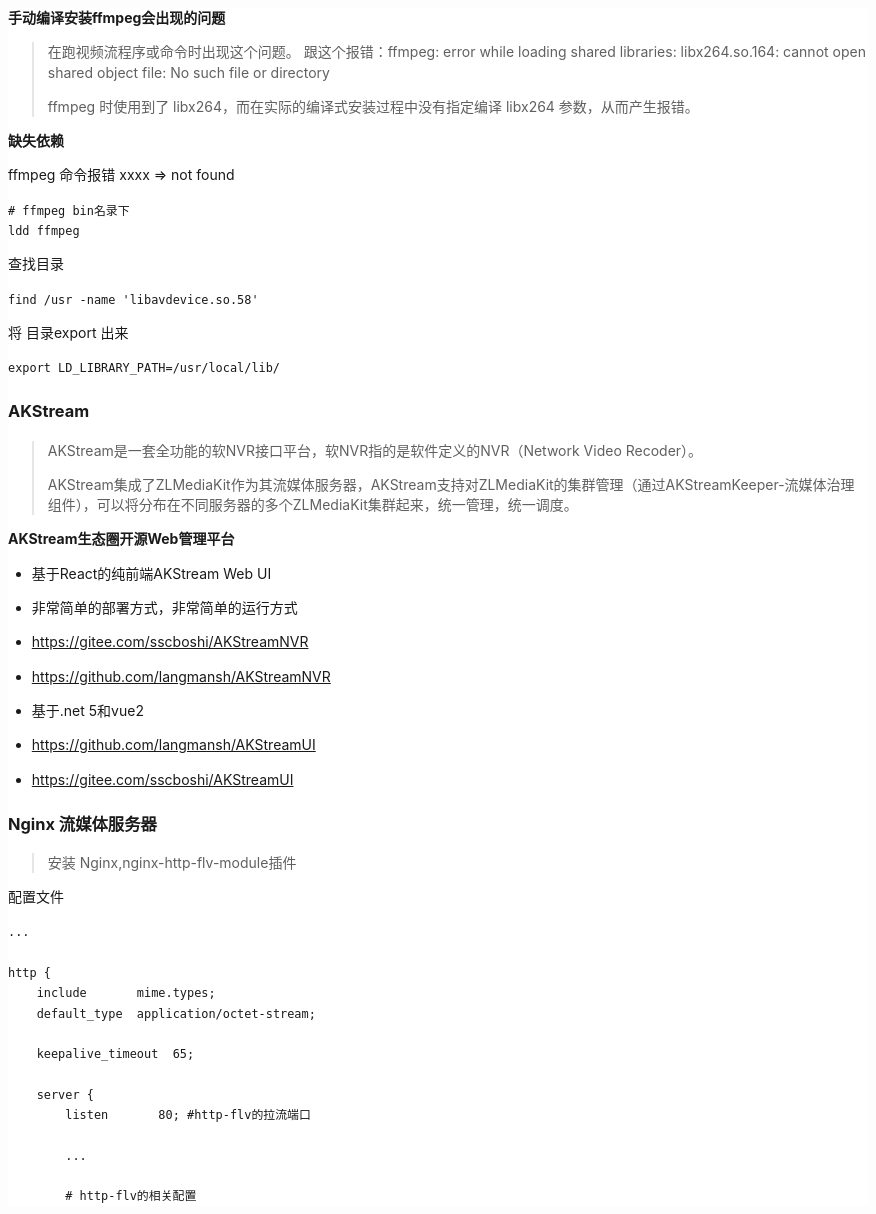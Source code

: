 **手动编译安装ffmpeg会出现的问题**

> 在跑视频流程序或命令时出现这个问题。
>  跟这个报错：ffmpeg: error while loading shared libraries: libx264.so.164: cannot open shared object file: No such file or directory
>
>  ffmpeg 时使用到了 libx264，而在实际的编译式安装过程中没有指定编译 libx264 参数，从而产生报错。

**缺失依赖**

ffmpeg 命令报错 xxxx => not found

```shell
# ffmpeg bin名录下
ldd ffmpeg
```

查找目录

```shell
find /usr -name 'libavdevice.so.58'
```

将 目录export 出来

```shell
export LD_LIBRARY_PATH=/usr/local/lib/
```



### AKStream

> ​	AKStream是一套全功能的软NVR接口平台，软NVR指的是软件定义的NVR（Network Video Recoder）。
>
> ​	AKStream集成了ZLMediaKit作为其流媒体服务器，AKStream支持对ZLMediaKit的集群管理（通过AKStreamKeeper-流媒体治理组件），可以将分布在不同服务器的多个ZLMediaKit集群起来，统一管理，统一调度。

**AKStream生态圈开源Web管理平台**

- 基于React的纯前端AKStream Web UI
- 非常简单的部署方式，非常简单的运行方式
- https://gitee.com/sscboshi/AKStreamNVR
- https://github.com/langmansh/AKStreamNVR

- 基于.net 5和vue2
- https://github.com/langmansh/AKStreamUI
- https://gitee.com/sscboshi/AKStreamUI





### Nginx 流媒体服务器

> 安装 Nginx,nginx-http-flv-module插件

配置文件

```
...
 
http {
    include       mime.types;
    default_type  application/octet-stream;
 
    keepalive_timeout  65;
 
    server {
        listen       80; #http-flv的拉流端口
 
        ...
        
        # http-flv的相关配置
```